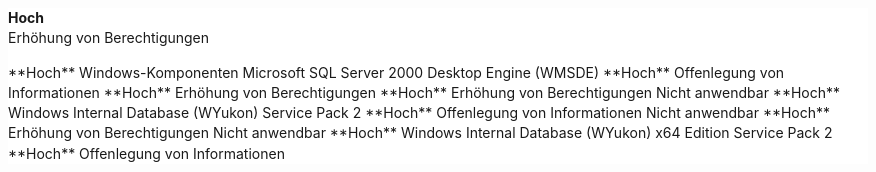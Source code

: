 **Hoch**  
Erhöhung von Berechtigungen
</td>
<td style="border:1px solid black;">
**Hoch**
</td>
</tr>
<tr>
<th colspan="6" style="border:1px solid black;">
Windows-Komponenten
</th>
</tr>
<tr>
<td style="border:1px solid black;">
Microsoft SQL Server 2000 Desktop Engine (WMSDE)
</td>
<td style="border:1px solid black;">
**Hoch**  
Offenlegung von Informationen
</td>
<td style="border:1px solid black;">
**Hoch**  
Erhöhung von Berechtigungen
</td>
<td style="border:1px solid black;">
**Hoch**  
Erhöhung von Berechtigungen
</td>
<td style="border:1px solid black;">
Nicht anwendbar
</td>
<td style="border:1px solid black;">
**Hoch**
</td>
</tr>
<tr class="alternateRow">
<td style="border:1px solid black;">
Windows Internal Database (WYukon) Service Pack 2
</td>
<td style="border:1px solid black;">
**Hoch**  
Offenlegung von Informationen
</td>
<td style="border:1px solid black;">
Nicht anwendbar
</td>
<td style="border:1px solid black;">
**Hoch**  
Erhöhung von Berechtigungen
</td>
<td style="border:1px solid black;">
Nicht anwendbar
</td>
<td style="border:1px solid black;">
**Hoch**
</td>
</tr>
<tr>
<td style="border:1px solid black;">
Windows Internal Database (WYukon) x64 Edition Service Pack 2
</td>
<td style="border:1px solid black;">
**Hoch**  
Offenlegung von Informationen